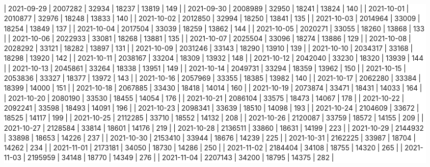 | 2021-09-29 | 2007282 | 32934 | 18237 | 13819 | 149 |
| 2021-09-30 | 2008989 | 32950 | 18241 | 13824 | 140 |
| 2021-10-01 | 2010877 | 32976 | 18248 | 13833 | 140 |
| 2021-10-02 | 2012850 | 32994 | 18250 | 13841 | 135 |
| 2021-10-03 | 2014964 | 33009 | 18254 | 13849 | 137 |
| 2021-10-04 | 2017504 | 33039 | 18259 | 13862 | 144 |
| 2021-10-05 | 2020271 | 33055 | 18260 | 13868 | 133 |
| 2021-10-06 | 2022933 | 33081 | 18268 | 13881 | 135 |
| 2021-10-07 | 2025504 | 33096 | 18274 | 13886 | 129 |
| 2021-10-08 | 2028292 | 33121 | 18282 | 13897 | 131 |
| 2021-10-09 | 2031246 | 33143 | 18290 | 13910 | 139 |
| 2021-10-10 | 2034317 | 33168 | 18298 | 13920 | 142 |
| 2021-10-11 | 2038167 | 33204 | 18309 | 13932 | 148 |
| 2021-10-12 | 2042040 | 33230 | 18320 | 13939 | 144 |
| 2021-10-13 | 2045861 | 33264 | 18338 | 13951 | 149 |
| 2021-10-14 | 2049731 | 33294 | 18359 | 13962 | 150 |
| 2021-10-15 | 2053836 | 33327 | 18377 | 13972 | 143 |
| 2021-10-16 | 2057969 | 33355 | 18385 | 13982 | 140 |
| 2021-10-17 | 2062280 | 33384 | 18399 | 14000 | 151 |
| 2021-10-18 | 2067885 | 33430 | 18418 | 14014 | 160 |
| 2021-10-19 | 2073874 | 33471 | 18431 | 14033 | 164 |
| 2021-10-20 | 2080190 | 33530 | 18455 | 14054 | 176 |
| 2021-10-21 | 2086104 | 33575 | 18473 | 14067 | 178 |
| 2021-10-22 | 2092241 | 33598 | 18493 | 14091 | 196 |
| 2021-10-23 | 2098341 | 33639 | 18510 | 14098 | 193 |
| 2021-10-24 | 2104609 | 33672 | 18525 | 14117 | 199 |
| 2021-10-25 | 2112285 | 33710 | 18552 | 14132 | 208 |
| 2021-10-26 | 2120087 | 33759 | 18572 | 14155 | 209 |
| 2021-10-27 | 2128584 | 33814 | 18601 | 14176 | 219 |
| 2021-10-28 | 2136511 | 33860 | 18631 | 14199 | 223 |
| 2021-10-29 | 2144932 | 33898 | 18653 | 14226 | 237 |
| 2021-10-30 | 2153410 | 33944 | 18676 | 14239 | 225 |
| 2021-10-31 | 2162225 | 33987 | 18704 | 14262 | 234 |
| 2021-11-01 | 2173181 | 34050 | 18730 | 14286 | 250 |
| 2021-11-02 | 2184404 | 34108 | 18755 | 14320 | 265 |
| 2021-11-03 | 2195959 | 34148 | 18770 | 14349 | 276 |
| 2021-11-04 | 2207143 | 34200 | 18795 | 14375 | 282 |